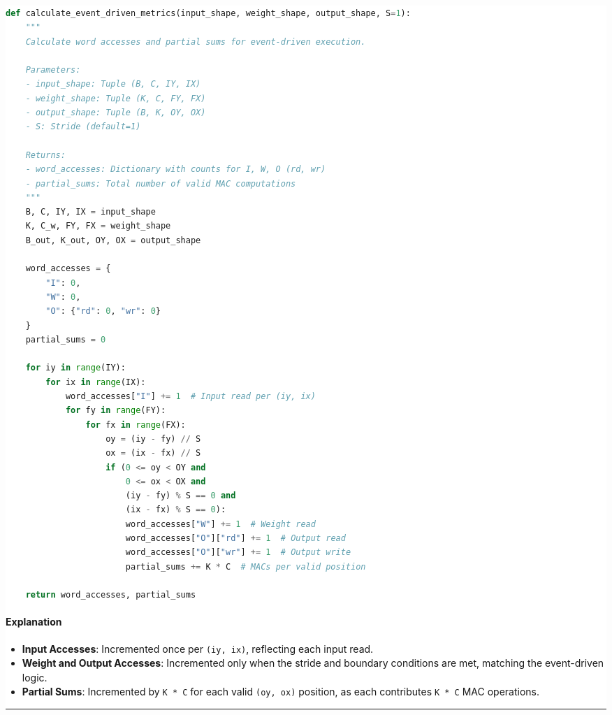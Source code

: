 ```python
def calculate_event_driven_metrics(input_shape, weight_shape, output_shape, S=1):
    """
    Calculate word accesses and partial sums for event-driven execution.

    Parameters:
    - input_shape: Tuple (B, C, IY, IX)
    - weight_shape: Tuple (K, C, FY, FX)
    - output_shape: Tuple (B, K, OY, OX)
    - S: Stride (default=1)

    Returns:
    - word_accesses: Dictionary with counts for I, W, O (rd, wr)
    - partial_sums: Total number of valid MAC computations
    """
    B, C, IY, IX = input_shape
    K, C_w, FY, FX = weight_shape
    B_out, K_out, OY, OX = output_shape

    word_accesses = {
        "I": 0,
        "W": 0,
        "O": {"rd": 0, "wr": 0}
    }
    partial_sums = 0

    for iy in range(IY):
        for ix in range(IX):
            word_accesses["I"] += 1  # Input read per (iy, ix)
            for fy in range(FY):
                for fx in range(FX):
                    oy = (iy - fy) // S
                    ox = (ix - fx) // S
                    if (0 <= oy < OY and
                        0 <= ox < OX and
                        (iy - fy) % S == 0 and
                        (ix - fx) % S == 0):
                        word_accesses["W"] += 1  # Weight read
                        word_accesses["O"]["rd"] += 1  # Output read
                        word_accesses["O"]["wr"] += 1  # Output write
                        partial_sums += K * C  # MACs per valid position

    return word_accesses, partial_sums
```

#### Explanation
- **Input Accesses**: Incremented once per `(iy, ix)`, reflecting each input read.
- **Weight and Output Accesses**: Incremented only when the stride and boundary conditions are met, matching the event-driven logic.
- **Partial Sums**: Incremented by `K * C` for each valid `(oy, ox)` position, as each contributes `K * C` MAC operations.

---